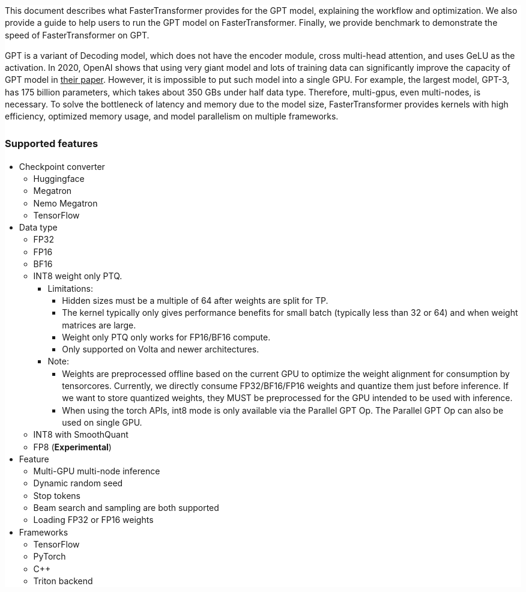 This document describes what FasterTransformer provides for the GPT model, explaining the workflow and optimization. We also provide a guide to help users to run the GPT model on FasterTransformer. Finally, we provide benchmark to demonstrate the speed of FasterTransformer on GPT.

GPT is a variant of Decoding model, which does not have the encoder module, cross multi-head attention, and uses GeLU as the activation. In 2020, OpenAI shows that using very giant model and lots of training data can significantly improve the capacity of GPT model in [their paper](https://arxiv.org/abs/2005.14165). However, it is impossible to put such model into a single GPU. For example, the largest model, GPT-3, has 175 billion parameters, which takes about 350 GBs under half data type. Therefore, multi-gpus, even multi-nodes, is necessary. To solve the bottleneck of latency and memory due to the model size, FasterTransformer provides kernels with high efficiency, optimized memory usage, and model parallelism on multiple frameworks.

### Supported features

* Checkpoint converter
  * Huggingface
  * Megatron
  * Nemo Megatron
  * TensorFlow
* Data type
  * FP32
  * FP16
  * BF16
  * INT8 weight only PTQ.
    * Limitations:
      * Hidden sizes must be a multiple of 64 after weights are split for TP.
      * The kernel typically only gives performance benefits for small batch (typically less than 32 or 64) and when weight matrices are large.
      * Weight only PTQ only works for FP16/BF16 compute.
      * Only supported on Volta and newer architectures.
    * Note:
      * Weights are preprocessed offline based on the current GPU to optimize the weight alignment for consumption by tensorcores. Currently, we directly consume FP32/BF16/FP16 weights and quantize them just before inference. If we want to store quantized weights, they MUST be preprocessed for the GPU intended to be used with inference.
      * When using the torch APIs, int8 mode is only available via the Parallel GPT Op. The Parallel GPT Op can also be used on single GPU.
  * INT8 with SmoothQuant
  * FP8 (**Experimental**)
* Feature
  * Multi-GPU multi-node inference
  * Dynamic random seed
  * Stop tokens
  * Beam search and sampling are both supported
  * Loading FP32 or FP16 weights
* Frameworks
  * TensorFlow
  * PyTorch
  * C++
  * Triton backend
